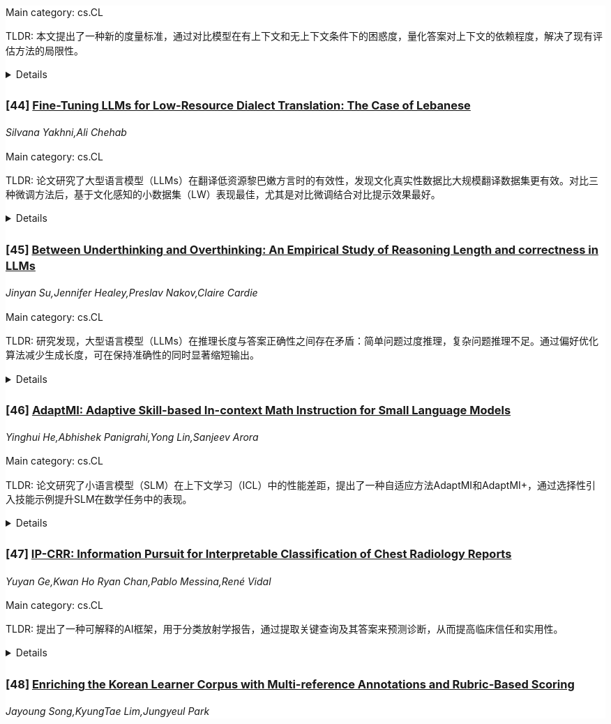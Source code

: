 Main category: cs.CL

TLDR: 本文提出了一种新的度量标准，通过对比模型在有上下文和无上下文条件下的困惑度，量化答案对上下文的依赖程度，解决了现有评估方法的局限性。


<details><summary>Details</summary></details>

### [44] [Fine-Tuning LLMs for Low-Resource Dialect Translation: The Case of Lebanese](https://arxiv.org/abs/2505.00114)
*Silvana Yakhni,Ali Chehab*

Main category: cs.CL

TLDR: 论文研究了大型语言模型（LLMs）在翻译低资源黎巴嫩方言时的有效性，发现文化真实性数据比大规模翻译数据集更有效。对比三种微调方法后，基于文化感知的小数据集（LW）表现最佳，尤其是对比微调结合对比提示效果最好。


<details><summary>Details</summary></details>

### [45] [Between Underthinking and Overthinking: An Empirical Study of Reasoning Length and correctness in LLMs](https://arxiv.org/abs/2505.00127)
*Jinyan Su,Jennifer Healey,Preslav Nakov,Claire Cardie*

Main category: cs.CL

TLDR: 研究发现，大型语言模型（LLMs）在推理长度与答案正确性之间存在矛盾：简单问题过度推理，复杂问题推理不足。通过偏好优化算法减少生成长度，可在保持准确性的同时显著缩短输出。


<details><summary>Details</summary></details>

### [46] [AdaptMI: Adaptive Skill-based In-context Math Instruction for Small Language Models](https://arxiv.org/abs/2505.00147)
*Yinghui He,Abhishek Panigrahi,Yong Lin,Sanjeev Arora*

Main category: cs.CL

TLDR: 论文研究了小语言模型（SLM）在上下文学习（ICL）中的性能差距，提出了一种自适应方法AdaptMI和AdaptMI+，通过选择性引入技能示例提升SLM在数学任务中的表现。


<details><summary>Details</summary></details>

### [47] [IP-CRR: Information Pursuit for Interpretable Classification of Chest Radiology Reports](https://arxiv.org/abs/2505.00191)
*Yuyan Ge,Kwan Ho Ryan Chan,Pablo Messina,René Vidal*

Main category: cs.CL

TLDR: 提出了一种可解释的AI框架，用于分类放射学报告，通过提取关键查询及其答案来预测诊断，从而提高临床信任和实用性。


<details><summary>Details</summary></details>

### [48] [Enriching the Korean Learner Corpus with Multi-reference Annotations and Rubric-Based Scoring](https://arxiv.org/abs/2505.00261)
*Jayoung Song,KyungTae Lim,Jungyeul Park*
